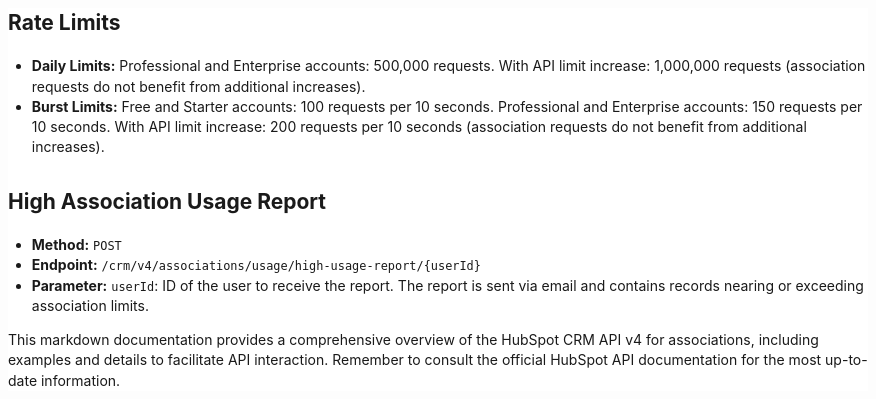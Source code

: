 
## Rate Limits

* **Daily Limits:**  Professional and Enterprise accounts: 500,000 requests.  With API limit increase: 1,000,000 requests (association requests do not benefit from additional increases).
* **Burst Limits:** Free and Starter accounts: 100 requests per 10 seconds. Professional and Enterprise accounts: 150 requests per 10 seconds. With API limit increase: 200 requests per 10 seconds (association requests do not benefit from additional increases).


## High Association Usage Report

* **Method:** `POST`
* **Endpoint:** `/crm/v4/associations/usage/high-usage-report/{userId}`
* **Parameter:** `userId`: ID of the user to receive the report.  The report is sent via email and contains records nearing or exceeding association limits.


This markdown documentation provides a comprehensive overview of the HubSpot CRM API v4 for associations, including examples and details to facilitate API interaction.  Remember to consult the official HubSpot API documentation for the most up-to-date information.
